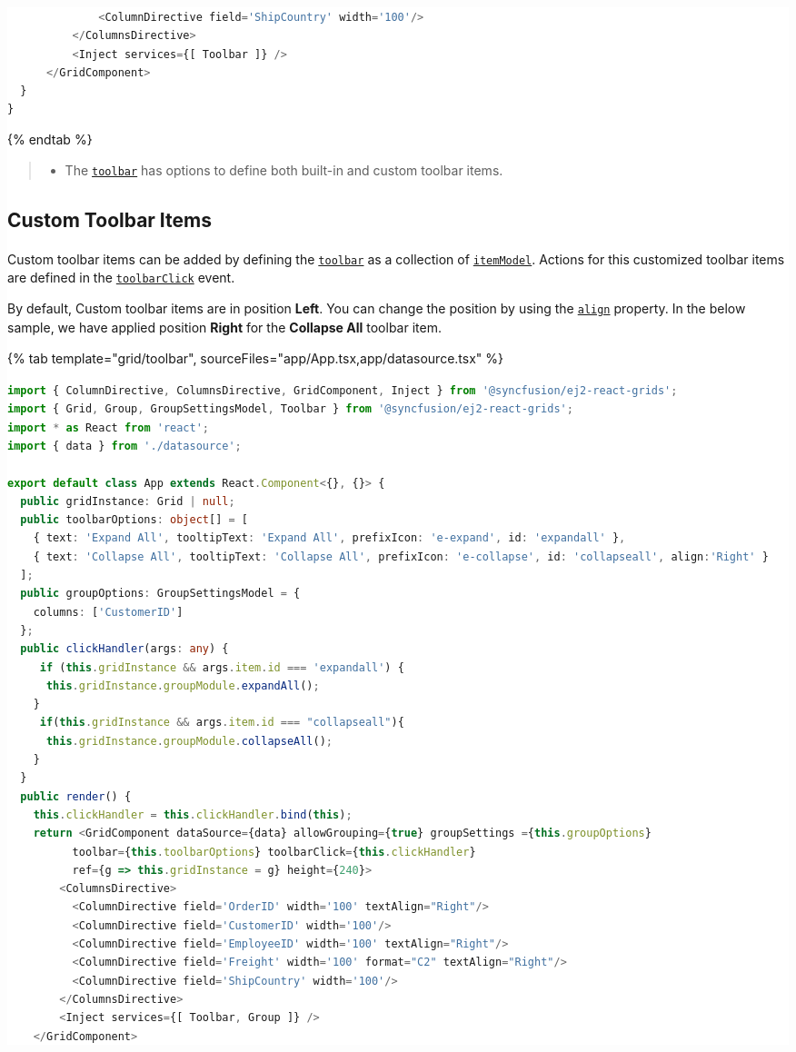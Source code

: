 ```typescript
              <ColumnDirective field='ShipCountry' width='100'/>
          </ColumnsDirective>
          <Inject services={[ Toolbar ]} />
      </GridComponent>
  }
}
```

{% endtab %}

> * The [`toolbar`](../api/grid/#toolbar) has options to define both built-in and custom toolbar items.

## Custom Toolbar Items

Custom toolbar items can be added by defining the [`toolbar`](../api/grid/#toolbar) as a collection of [`itemModel`](../api/toolbar/itemModel).
Actions for this customized toolbar items are defined in the [`toolbarClick`](../api/grid/#toolbarclick) event.

By default, Custom toolbar items are in position **Left**. You can change the position by using the [`align`](../api/toolbar/itemModel/#align) property. In the below sample, we have applied position **Right** for the **Collapse All** toolbar item.

{% tab template="grid/toolbar", sourceFiles="app/App.tsx,app/datasource.tsx" %}

```typescript
import { ColumnDirective, ColumnsDirective, GridComponent, Inject } from '@syncfusion/ej2-react-grids';
import { Grid, Group, GroupSettingsModel, Toolbar } from '@syncfusion/ej2-react-grids';
import * as React from 'react';
import { data } from './datasource';

export default class App extends React.Component<{}, {}> {
  public gridInstance: Grid | null;
  public toolbarOptions: object[] = [
    { text: 'Expand All', tooltipText: 'Expand All', prefixIcon: 'e-expand', id: 'expandall' },
    { text: 'Collapse All', tooltipText: 'Collapse All', prefixIcon: 'e-collapse', id: 'collapseall', align:'Right' }
  ];
  public groupOptions: GroupSettingsModel = {
    columns: ['CustomerID']
  };
  public clickHandler(args: any) {
     if (this.gridInstance && args.item.id === 'expandall') {
      this.gridInstance.groupModule.expandAll();
    }
     if(this.gridInstance && args.item.id === "collapseall"){
      this.gridInstance.groupModule.collapseAll();
    }
  }
  public render() {
    this.clickHandler = this.clickHandler.bind(this);
    return <GridComponent dataSource={data} allowGrouping={true} groupSettings ={this.groupOptions}
          toolbar={this.toolbarOptions} toolbarClick={this.clickHandler}
          ref={g => this.gridInstance = g} height={240}>
        <ColumnsDirective>
          <ColumnDirective field='OrderID' width='100' textAlign="Right"/>
          <ColumnDirective field='CustomerID' width='100'/>
          <ColumnDirective field='EmployeeID' width='100' textAlign="Right"/>
          <ColumnDirective field='Freight' width='100' format="C2" textAlign="Right"/>
          <ColumnDirective field='ShipCountry' width='100'/>
        </ColumnsDirective>
        <Inject services={[ Toolbar, Group ]} />
    </GridComponent>
```